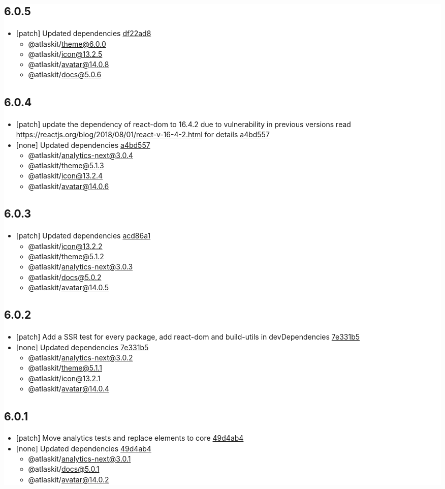 ## 6.0.5

- [patch] Updated dependencies [df22ad8](https://bitbucket.org/atlassian/atlaskit-mk-2/commits/df22ad8)
  - @atlaskit/theme@6.0.0
  - @atlaskit/icon@13.2.5
  - @atlaskit/avatar@14.0.8
  - @atlaskit/docs@5.0.6

## 6.0.4

- [patch] update the dependency of react-dom to 16.4.2 due to vulnerability in previous versions read https://reactjs.org/blog/2018/08/01/react-v-16-4-2.html for details [a4bd557](https://bitbucket.org/atlassian/atlaskit-mk-2/commits/a4bd557)
- [none] Updated dependencies [a4bd557](https://bitbucket.org/atlassian/atlaskit-mk-2/commits/a4bd557)
  - @atlaskit/analytics-next@3.0.4
  - @atlaskit/theme@5.1.3
  - @atlaskit/icon@13.2.4
  - @atlaskit/avatar@14.0.6

## 6.0.3

- [patch] Updated dependencies [acd86a1](https://bitbucket.org/atlassian/atlaskit-mk-2/commits/acd86a1)
  - @atlaskit/icon@13.2.2
  - @atlaskit/theme@5.1.2
  - @atlaskit/analytics-next@3.0.3
  - @atlaskit/docs@5.0.2
  - @atlaskit/avatar@14.0.5

## 6.0.2

- [patch] Add a SSR test for every package, add react-dom and build-utils in devDependencies [7e331b5](https://bitbucket.org/atlassian/atlaskit-mk-2/commits/7e331b5)
- [none] Updated dependencies [7e331b5](https://bitbucket.org/atlassian/atlaskit-mk-2/commits/7e331b5)
  - @atlaskit/analytics-next@3.0.2
  - @atlaskit/theme@5.1.1
  - @atlaskit/icon@13.2.1
  - @atlaskit/avatar@14.0.4

## 6.0.1

- [patch] Move analytics tests and replace elements to core [49d4ab4](https://bitbucket.org/atlassian/atlaskit-mk-2/commits/49d4ab4)
- [none] Updated dependencies [49d4ab4](https://bitbucket.org/atlassian/atlaskit-mk-2/commits/49d4ab4)
  - @atlaskit/analytics-next@3.0.1
  - @atlaskit/docs@5.0.1
  - @atlaskit/avatar@14.0.2
